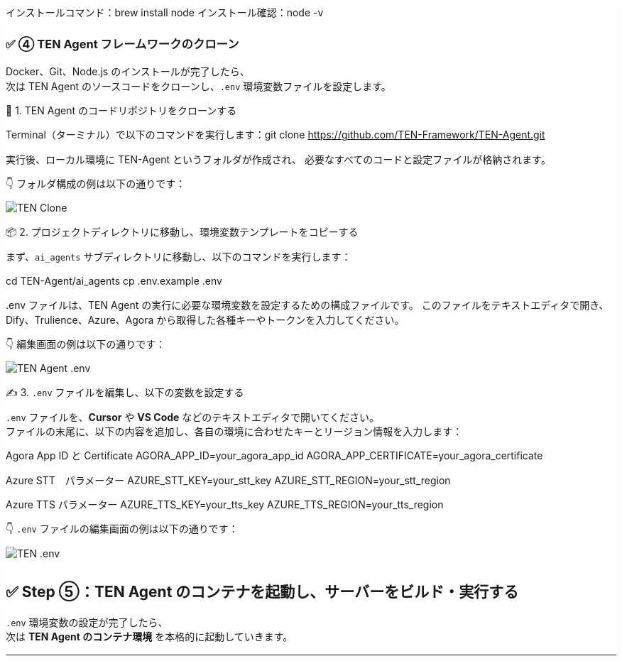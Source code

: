 インストールコマンド：brew install node
インストール確認：node -v

### ✅ ④ TEN Agent フレームワークのクローン

Docker、Git、Node.js のインストールが完了したら、  
次は TEN Agent のソースコードをクローンし、`.env` 環境変数ファイルを設定します。

🚀 1. TEN Agent のコードリポジトリをクローンする

Terminal（ターミナル）で以下のコマンドを実行します：git clone https://github.com/TEN-Framework/TEN-Agent.git

実行後、ローカル環境に TEN-Agent というフォルダが作成され、
必要なすべてのコードと設定ファイルが格納されます。

👇 フォルダ構成の例は以下の通りです：

![TEN Clone](https://raw.githubusercontent.com/aleclee1005/AISalesAvatar/img/img/040TEN.jpg)

📦 2. プロジェクトディレクトリに移動し、環境変数テンプレートをコピーする

まず、`ai_agents` サブディレクトリに移動し、以下のコマンドを実行します：

cd TEN-Agent/ai_agents
cp .env.example .env

.env ファイルは、TEN Agent の実行に必要な環境変数を設定するための構成ファイルです。
このファイルをテキストエディタで開き、Dify、Trulience、Azure、Agora から取得した各種キーやトークンを入力してください。

👇 編集画面の例は以下の通りです：

![TEN Agent .env](https://raw.githubusercontent.com/aleclee1005/AISalesAvatar/img/img/041TEN.jpg)

✍ 3. `.env` ファイルを編集し、以下の変数を設定する

`.env` ファイルを、**Cursor** や **VS Code** などのテキストエディタで開いてください。  
ファイルの末尾に、以下の内容を追加し、各自の環境に合わせたキーとリージョン情報を入力します：

Agora App ID と Certificate
AGORA_APP_ID=your_agora_app_id
AGORA_APP_CERTIFICATE=your_agora_certificate

Azure STT　パラメーター
AZURE_STT_KEY=your_stt_key
AZURE_STT_REGION=your_stt_region

Azure TTS パラメーター
AZURE_TTS_KEY=your_tts_key
AZURE_TTS_REGION=your_tts_region

👇 `.env` ファイルの編集画面の例は以下の通りです：

![TEN .env](https://raw.githubusercontent.com/aleclee1005/AISalesAvatar/img/img/042TENCursor.jpg)

## ✅ Step ⑤：TEN Agent のコンテナを起動し、サーバーをビルド・実行する

`.env` 環境変数の設定が完了したら、  
次は **TEN Agent のコンテナ環境** を本格的に起動していきます。

---